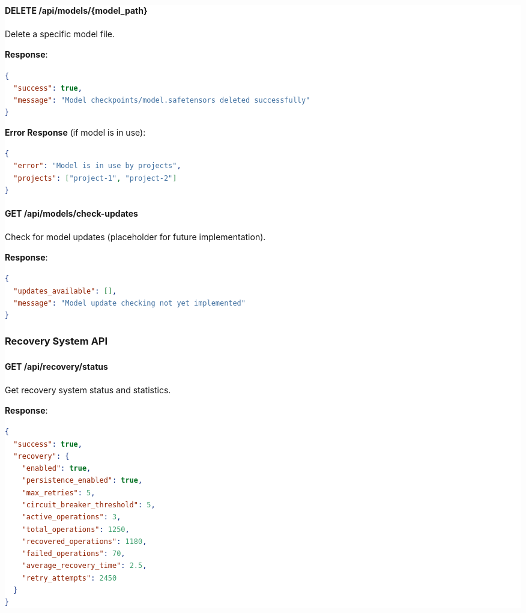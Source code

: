 #### DELETE /api/models/{model_path}
Delete a specific model file.

**Response**:
```json
{
  "success": true,
  "message": "Model checkpoints/model.safetensors deleted successfully"
}
```

**Error Response** (if model is in use):
```json
{
  "error": "Model is in use by projects",
  "projects": ["project-1", "project-2"]
}
```

#### GET /api/models/check-updates
Check for model updates (placeholder for future implementation).

**Response**:
```json
{
  "updates_available": [],
  "message": "Model update checking not yet implemented"
}
```

### Recovery System API

#### GET /api/recovery/status
Get recovery system status and statistics.

**Response**:
```json
{
  "success": true,
  "recovery": {
    "enabled": true,
    "persistence_enabled": true,
    "max_retries": 5,
    "circuit_breaker_threshold": 5,
    "active_operations": 3,
    "total_operations": 1250,
    "recovered_operations": 1180,
    "failed_operations": 70,
    "average_recovery_time": 2.5,
    "retry_attempts": 2450
  }
}
```
